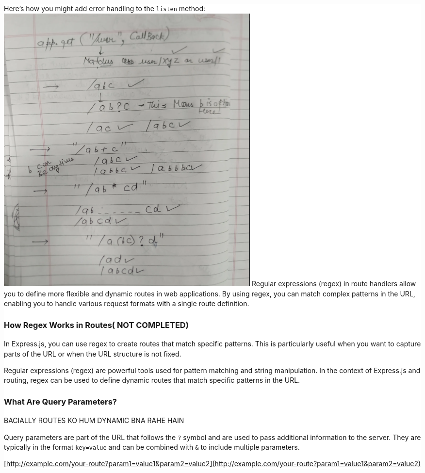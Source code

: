 Here’s how you might add error handling to the `listen` method:
![{F77D9D77-3EF3-4162-94F9-3C5FBED58D3C}.png](../../../Images/%7BF77D9D77-3EF3-4162-94F9-3C5FBED58D3C%7D.png)
Regular expressions (regex) in route handlers allow you to define more flexible and dynamic routes in web applications. By using regex, you can match complex patterns in the URL, enabling you to handle various request formats with a single route definition.

### How Regex Works in Routes( NOT COMPLETED)

In Express.js, you can use regex to create routes that match specific patterns. This is particularly useful when you want to capture parts of the URL or when the URL structure is not fixed.

Regular expressions (regex) are powerful tools used for pattern matching and string manipulation. In the context of Express.js and routing, regex can be used to define dynamic routes that match specific patterns in the URL.

### What Are Query Parameters?

BACIALLY ROUTES KO HUM DYNAMIC BNA RAHE HAIN

Query parameters are part of the URL that follows the `?` symbol and are used to pass additional information to the server. They are typically in the format `key=value` and can be combined with `&` to include multiple parameters.

[http://example.com/your-route?param1=value1&param2=value2](http://example.com/your-route?param1=value1&param2=value2)

